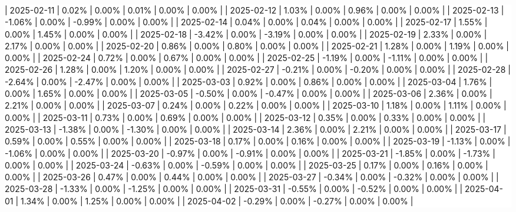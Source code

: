 | 2025-02-11 | 0.02%     | 0.00%               | 0.01%     | 0.00%              | 0.00%    |
| 2025-02-12 | 1.03%     | 0.00%               | 0.96%     | 0.00%              | 0.00%    |
| 2025-02-13 | -1.06%    | 0.00%               | -0.99%    | 0.00%              | 0.00%    |
| 2025-02-14 | 0.04%     | 0.00%               | 0.04%     | 0.00%              | 0.00%    |
| 2025-02-17 | 1.55%     | 0.00%               | 1.45%     | 0.00%              | 0.00%    |
| 2025-02-18 | -3.42%    | 0.00%               | -3.19%    | 0.00%              | 0.00%    |
| 2025-02-19 | 2.33%     | 0.00%               | 2.17%     | 0.00%              | 0.00%    |
| 2025-02-20 | 0.86%     | 0.00%               | 0.80%     | 0.00%              | 0.00%    |
| 2025-02-21 | 1.28%     | 0.00%               | 1.19%     | 0.00%              | 0.00%    |
| 2025-02-24 | 0.72%     | 0.00%               | 0.67%     | 0.00%              | 0.00%    |
| 2025-02-25 | -1.19%    | 0.00%               | -1.11%    | 0.00%              | 0.00%    |
| 2025-02-26 | 1.28%     | 0.00%               | 1.20%     | 0.00%              | 0.00%    |
| 2025-02-27 | -0.21%    | 0.00%               | -0.20%    | 0.00%              | 0.00%    |
| 2025-02-28 | -2.64%    | 0.00%               | -2.47%    | 0.00%              | 0.00%    |
| 2025-03-03 | 0.92%     | 0.00%               | 0.86%     | 0.00%              | 0.00%    |
| 2025-03-04 | 1.76%     | 0.00%               | 1.65%     | 0.00%              | 0.00%    |
| 2025-03-05 | -0.50%    | 0.00%               | -0.47%    | 0.00%              | 0.00%    |
| 2025-03-06 | 2.36%     | 0.00%               | 2.21%     | 0.00%              | 0.00%    |
| 2025-03-07 | 0.24%     | 0.00%               | 0.22%     | 0.00%              | 0.00%    |
| 2025-03-10 | 1.18%     | 0.00%               | 1.11%     | 0.00%              | 0.00%    |
| 2025-03-11 | 0.73%     | 0.00%               | 0.69%     | 0.00%              | 0.00%    |
| 2025-03-12 | 0.35%     | 0.00%               | 0.33%     | 0.00%              | 0.00%    |
| 2025-03-13 | -1.38%    | 0.00%               | -1.30%    | 0.00%              | 0.00%    |
| 2025-03-14 | 2.36%     | 0.00%               | 2.21%     | 0.00%              | 0.00%    |
| 2025-03-17 | 0.59%     | 0.00%               | 0.55%     | 0.00%              | 0.00%    |
| 2025-03-18 | 0.17%     | 0.00%               | 0.16%     | 0.00%              | 0.00%    |
| 2025-03-19 | -1.13%    | 0.00%               | -1.06%    | 0.00%              | 0.00%    |
| 2025-03-20 | -0.97%    | 0.00%               | -0.91%    | 0.00%              | 0.00%    |
| 2025-03-21 | -1.85%    | 0.00%               | -1.73%    | 0.00%              | 0.00%    |
| 2025-03-24 | -0.63%    | 0.00%               | -0.59%    | 0.00%              | 0.00%    |
| 2025-03-25 | 0.17%     | 0.00%               | 0.16%     | 0.00%              | 0.00%    |
| 2025-03-26 | 0.47%     | 0.00%               | 0.44%     | 0.00%              | 0.00%    |
| 2025-03-27 | -0.34%    | 0.00%               | -0.32%    | 0.00%              | 0.00%    |
| 2025-03-28 | -1.33%    | 0.00%               | -1.25%    | 0.00%              | 0.00%    |
| 2025-03-31 | -0.55%    | 0.00%               | -0.52%    | 0.00%              | 0.00%    |
| 2025-04-01 | 1.34%     | 0.00%               | 1.25%     | 0.00%              | 0.00%    |
| 2025-04-02 | -0.29%    | 0.00%               | -0.27%    | 0.00%              | 0.00%    |